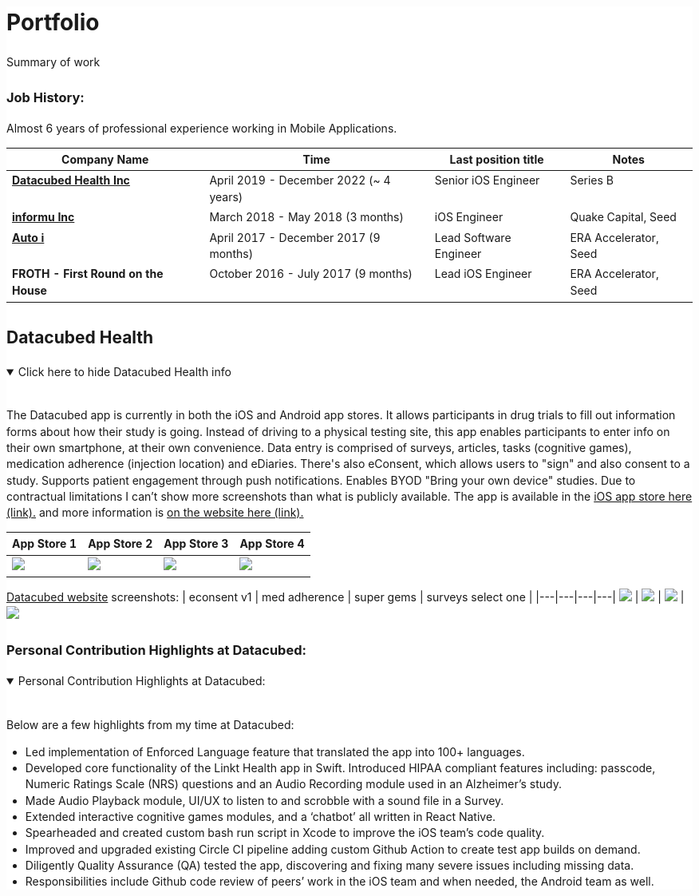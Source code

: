 # Portfolio
Summary of work

### Job History:
Almost 6 years of professional experience working in Mobile Applications.

| Company Name | Time | Last position title | Notes |
|---|---|---|---|
[**Datacubed Health Inc**](https://www.datacubed.com)  | April 2019 - December 2022 (~ 4 years)  | Senior iOS Engineer | Series B
[**informu Inc**](https://www.kickstarter.com/projects/869417908/mu-tag-worlds-smallest-loss-prevention-device) | March 2018 - May 2018 (3 months) | iOS Engineer | Quake Capital, Seed 
[**Auto i**](https://www.kickstarter.com/projects/289343974/the-auto-i) | April 2017 - December 2017 (9 months) | Lead Software Engineer | ERA Accelerator, Seed
**FROTH - First Round on the House** | October 2016 - July 2017 (9 months) | Lead iOS Engineer | ERA Accelerator, Seed

## Datacubed Health

<details open>
<summary>Click here to hide Datacubed Health info</summary>
<br>

The Datacubed app is currently in both the iOS and Android app stores. It allows participants in drug trials to fill out information forms about how their study is going. Instead of driving to a physical testing site, this app enables participants to enter info on their own smartphone, at their own convenience. Data entry is comprised of surveys, articles, tasks (cognitive games), medication adherence (injection location) and eDiaries. There's also eConsent, which allows users to "sign" and also consent to a study. Supports patient engagement through push notifications. Enables BYOD "Bring your own device" studies. Due to contractual limitations I can’t show more screenshots than what is publicly available. The app is available in the [iOS app store here (link).](https://apps.apple.com/us/app/linkt-health/id1311680324) and more information is [on the website here (link).](https://www.datacubed.com)

| App Store 1 | App Store 2 | App Store 3 | App Store 4 |
|---|---|---|---|
<img src="https://user-images.githubusercontent.com/7061943/219182941-652786f7-f909-4c5a-8371-f16f252be43a.jpeg" width=250> | <img src="https://user-images.githubusercontent.com/7061943/219182948-53d3f041-502c-43c1-b4bd-058fe340135e.jpeg" width=250>  | <img src="https://user-images.githubusercontent.com/7061943/219182953-9aeb0516-ef22-4227-84c6-bfdb8348b899.jpeg" width=250>  | <img src="https://user-images.githubusercontent.com/7061943/219182957-99e7edbf-be90-4c0e-aafb-2ec76f39cdb9.jpeg" width=250>   

[Datacubed website](https://www.datacubed.com) screenshots:
| econsent v1 | med adherence | super gems | surveys select one |
|---|---|---|---|
<img src="https://user-images.githubusercontent.com/7061943/219415053-19a5c9a7-6ff5-43e3-8acd-98795fb7edd6.jpeg" width=250> | <img src="https://user-images.githubusercontent.com/7061943/219415056-f505d6c8-26d2-4402-a2de-9d9aaab60596.jpeg" width=250>  | <img src="https://user-images.githubusercontent.com/7061943/219415059-09385d04-1edc-4e21-8d0b-c8029d32f9d7.jpeg" width=250>  | <img src="https://user-images.githubusercontent.com/7061943/219415062-a0cd6e30-51f2-4995-b618-d87010cef5d9.jpeg" width=250> 

### Personal Contribution Highlights at Datacubed:

<details open>
<summary>Personal Contribution Highlights at Datacubed:</summary>
<br>

Below are a few highlights from my time at Datacubed:
+ Led implementation of Enforced Language feature that translated the app into 100+ languages.
+ Developed core functionality of the Linkt Health app in Swift. Introduced HIPAA compliant features including: passcode, Numeric Ratings Scale (NRS) questions and an Audio Recording module used in an Alzheimer’s study.
+ Made Audio Playback module, UI/UX to listen to and scrobble with a sound file in a Survey.
+ Extended interactive cognitive games modules, and a ‘chatbot’ all written in React Native.
+ Spearheaded and created custom bash run script in Xcode to improve the iOS team’s code quality.
+ Improved and upgraded existing Circle CI pipeline adding custom Github Action to create test app builds on demand.
+ Diligently Quality Assurance (QA) tested the app, discovering and fixing many severe issues including missing data.
+ Responsibilities include Github code review of peers’ work in the iOS team and when needed, the Android team as well.